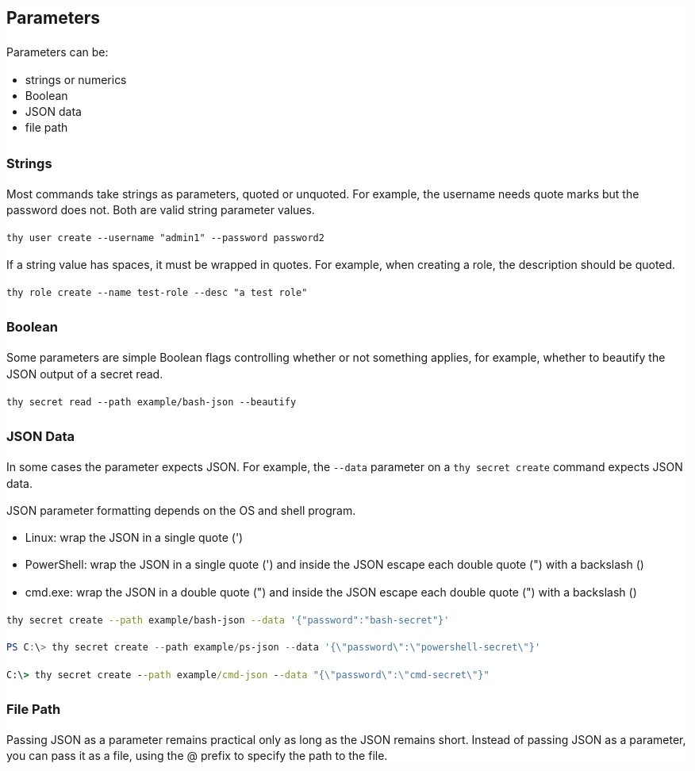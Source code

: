 ## Parameters

Parameters can be:

* strings or numerics
* Boolean
* JSON data
* file path

### Strings

Most commands take strings as parameters, quoted or unquoted. For example, the username needs quote marks but the password does not. Both are valid string parameter values.

`thy user create --username "admin1" --password password2`

If a string value has spaces, it must be wrapped in quotes. For example, when creating a role, the description should be quoted.

`thy role create --name test-role --desc "a test role"`

### Boolean

Some parameters are simple Boolean flags controlling whether or not something applies, for example, whether to beautify the JSON output of a secret read.

`thy secret read --path example/bash-json --beautify`

### JSON Data

In some cases the parameter expects JSON. For example, the `--data` parameter on a `thy secret create` command expects JSON data.

JSON parameter formatting depends on the OS and shell program.

* Linux: wrap the JSON in a single quote (')

* PowerShell: wrap the JSON in a single quote (') and inside the JSON escape each double quote (") with a backslash (\)

* cmd.exe: wrap the JSON in a double quote (") and inside the JSON escape each double quote (") with a backslash (\)

```bash
thy secret create --path example/bash-json --data '{"password":"bash-secret"}'
```

```PowerShell
PS C:\> thy secret create --path example/ps-json --data '{\"password\":\"powershell-secret\"}'
```

```cmd
C:\> thy secret create --path example/cmd-json --data "{\"password\":\"cmd-secret\"}"
```

### File Path

Passing JSON as a parameter remains practical only as long as the JSON remains short. Instead of passing JSON as a parameter, you can pass it as a file, using the \@ prefix to specify the path to the file.
